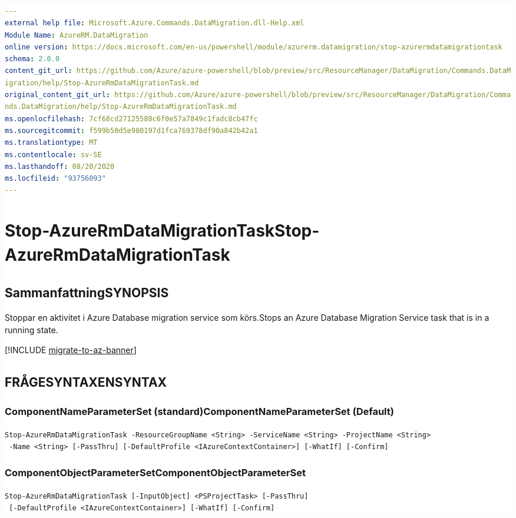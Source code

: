```yaml
---
external help file: Microsoft.Azure.Commands.DataMigration.dll-Help.xml
Module Name: AzureRM.DataMigration
online version: https://docs.microsoft.com/en-us/powershell/module/azurerm.datamigration/stop-azurermdatamigrationtask
schema: 2.0.0
content_git_url: https://github.com/Azure/azure-powershell/blob/preview/src/ResourceManager/DataMigration/Commands.DataMigration/help/Stop-AzureRmDataMigrationTask.md
original_content_git_url: https://github.com/Azure/azure-powershell/blob/preview/src/ResourceManager/DataMigration/Commands.DataMigration/help/Stop-AzureRmDataMigrationTask.md
ms.openlocfilehash: 7cf68cd27125580c6f0e57a7849c1fadc8cb47fc
ms.sourcegitcommit: f599b50d5e980197d1fca769378df90a842b42a1
ms.translationtype: MT
ms.contentlocale: sv-SE
ms.lasthandoff: 08/20/2020
ms.locfileid: "93756093"
---
```

# <span data-ttu-id="ce7bc-101">Stop-AzureRmDataMigrationTask</span><span class="sxs-lookup"><span data-stu-id="ce7bc-101">Stop-AzureRmDataMigrationTask</span></span>

## <span data-ttu-id="ce7bc-102">Sammanfattning</span><span class="sxs-lookup"><span data-stu-id="ce7bc-102">SYNOPSIS</span></span>
<span data-ttu-id="ce7bc-103">Stoppar en aktivitet i Azure Database migration service som körs.</span><span class="sxs-lookup"><span data-stu-id="ce7bc-103">Stops an  Azure Database Migration Service task that is in a running state.</span></span>

[!INCLUDE [migrate-to-az-banner](../../includes/migrate-to-az-banner.md)]

## <span data-ttu-id="ce7bc-104">FRÅGESYNTAXEN</span><span class="sxs-lookup"><span data-stu-id="ce7bc-104">SYNTAX</span></span>

### <span data-ttu-id="ce7bc-105">ComponentNameParameterSet (standard)</span><span class="sxs-lookup"><span data-stu-id="ce7bc-105">ComponentNameParameterSet (Default)</span></span>
```
Stop-AzureRmDataMigrationTask -ResourceGroupName <String> -ServiceName <String> -ProjectName <String>
 -Name <String> [-PassThru] [-DefaultProfile <IAzureContextContainer>] [-WhatIf] [-Confirm]
```

### <span data-ttu-id="ce7bc-106">ComponentObjectParameterSet</span><span class="sxs-lookup"><span data-stu-id="ce7bc-106">ComponentObjectParameterSet</span></span>
```
Stop-AzureRmDataMigrationTask [-InputObject] <PSProjectTask> [-PassThru]
 [-DefaultProfile <IAzureContextContainer>] [-WhatIf] [-Confirm]
```
